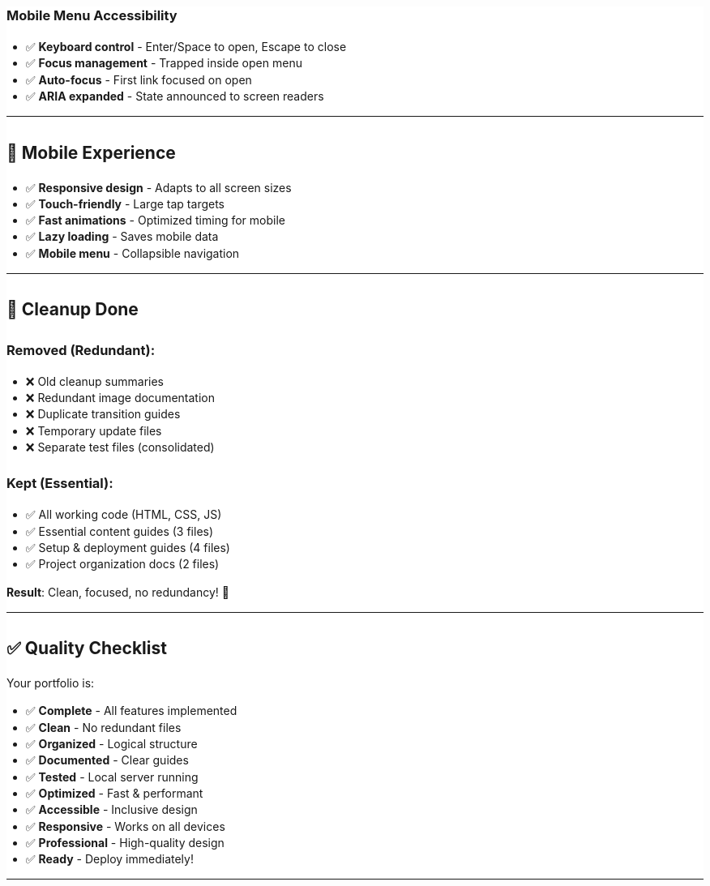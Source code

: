 ### **Mobile Menu Accessibility**
- ✅ **Keyboard control** - Enter/Space to open, Escape to close
- ✅ **Focus management** - Trapped inside open menu
- ✅ **Auto-focus** - First link focused on open
- ✅ **ARIA expanded** - State announced to screen readers

---

## 📱 Mobile Experience

- ✅ **Responsive design** - Adapts to all screen sizes
- ✅ **Touch-friendly** - Large tap targets
- ✅ **Fast animations** - Optimized timing for mobile
- ✅ **Lazy loading** - Saves mobile data
- ✅ **Mobile menu** - Collapsible navigation

---

## 🧹 Cleanup Done

### **Removed (Redundant)**:
- ❌ Old cleanup summaries
- ❌ Redundant image documentation
- ❌ Duplicate transition guides
- ❌ Temporary update files
- ❌ Separate test files (consolidated)

### **Kept (Essential)**:
- ✅ All working code (HTML, CSS, JS)
- ✅ Essential content guides (3 files)
- ✅ Setup & deployment guides (4 files)
- ✅ Project organization docs (2 files)

**Result**: Clean, focused, no redundancy! 🎉

---

## ✅ Quality Checklist

Your portfolio is:
- ✅ **Complete** - All features implemented
- ✅ **Clean** - No redundant files
- ✅ **Organized** - Logical structure
- ✅ **Documented** - Clear guides
- ✅ **Tested** - Local server running
- ✅ **Optimized** - Fast & performant
- ✅ **Accessible** - Inclusive design
- ✅ **Responsive** - Works on all devices
- ✅ **Professional** - High-quality design
- ✅ **Ready** - Deploy immediately!

---